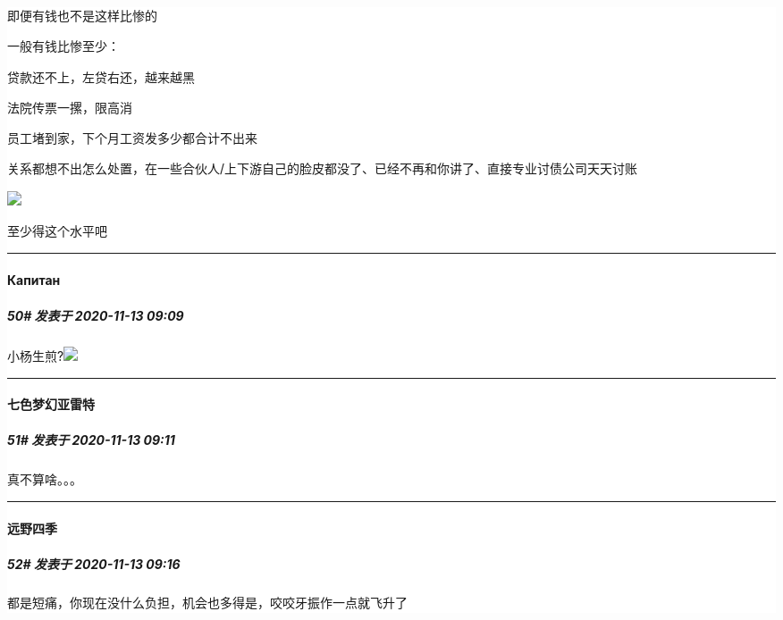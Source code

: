


即便有钱也不是这样比惨的

一般有钱比惨至少：


贷款还不上，左贷右还，越来越黑

法院传票一摞，限高消

员工堵到家，下个月工资发多少都合计不出来

关系都想不出怎么处置，在一些合伙人/上下游自己的脸皮都没了、已经不再和你讲了、直接专业讨债公司天天讨账

<img src="https://static.saraba1st.com/image/smiley/face2017/117.png" referrerpolicy="no-referrer">

至少得这个水平吧







*****

####  Капитан  
##### 50#       发表于 2020-11-13 09:09




小杨生煎?<img src="https://static.saraba1st.com/image/smiley/face2017/001.png" referrerpolicy="no-referrer">







*****

####  七色梦幻亚雷特  
##### 51#       发表于 2020-11-13 09:11




真不算啥。。。







*****

####  远野四季  
##### 52#       发表于 2020-11-13 09:16




都是短痛，你现在没什么负担，机会也多得是，咬咬牙振作一点就飞升了

